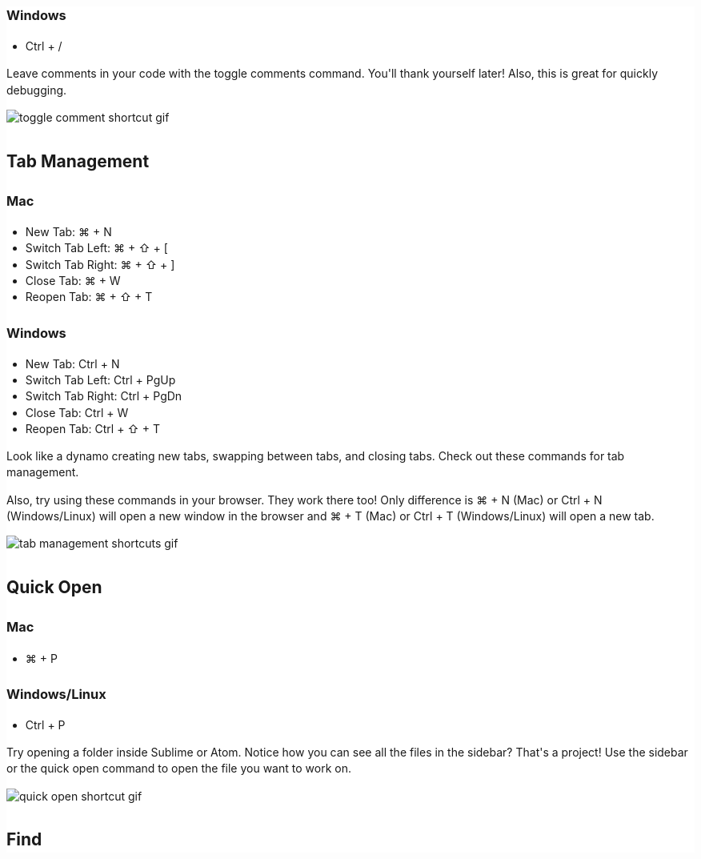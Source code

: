 ### Windows

- Ctrl + /

Leave comments in your code with the toggle comments command. You'll thank yourself later! Also, this is great for quickly debugging.

![toggle comment shortcut gif](http://udacity.github.io/fend/lessons/L4/concepts/02-sublime-text-and-atom-keyboard-shortcuts/toggle-comment.gif)

## Tab Management

### Mac

- New Tab: ⌘ + N
- Switch Tab Left: ⌘ + ⇧ + [
- Switch Tab Right: ⌘ + ⇧ + ]
- Close Tab: ⌘ + W
- Reopen Tab: ⌘ + ⇧ + T

### Windows

- New Tab: Ctrl + N
- Switch Tab Left: Ctrl + PgUp
- Switch Tab Right: Ctrl + PgDn
- Close Tab: Ctrl + W
- Reopen Tab: Ctrl + ⇧ + T

Look like a dynamo creating new tabs, swapping between tabs, and closing tabs. Check out these commands for tab management.

Also, try using these commands in your browser. They work there too! Only difference is ⌘ + N (Mac) or Ctrl + N (Windows/Linux) will open a new window in the browser and ⌘ + T (Mac) or Ctrl + T (Windows/Linux) will open a new tab.

![tab management shortcuts gif](http://udacity.github.io/fend/lessons/L4/concepts/02-sublime-text-and-atom-keyboard-shortcuts/tab-management.gif)

## Quick Open

### Mac

- ⌘ + P

### Windows/Linux

- Ctrl + P

Try opening a folder inside Sublime or Atom. Notice how you can see all the files in the sidebar? That's a project! Use the sidebar or the quick open command to open the file you want to work on.

![quick open shortcut gif](http://udacity.github.io/fend/lessons/L4/concepts/02-sublime-text-and-atom-keyboard-shortcuts/quick-open.gif)

## Find
